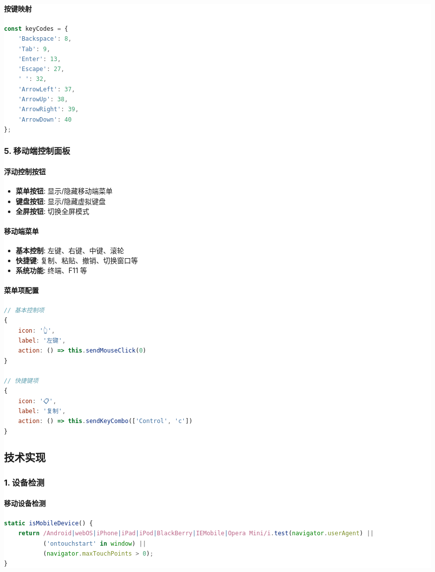 #### 按键映射
```javascript
const keyCodes = {
    'Backspace': 8,
    'Tab': 9,
    'Enter': 13,
    'Escape': 27,
    ' ': 32,
    'ArrowLeft': 37,
    'ArrowUp': 38,
    'ArrowRight': 39,
    'ArrowDown': 40
};
```

### 5. 移动端控制面板

#### 浮动控制按钮
- **菜单按钮**: 显示/隐藏移动端菜单
- **键盘按钮**: 显示/隐藏虚拟键盘
- **全屏按钮**: 切换全屏模式

#### 移动端菜单
- **基本控制**: 左键、右键、中键、滚轮
- **快捷键**: 复制、粘贴、撤销、切换窗口等
- **系统功能**: 终端、F11 等

#### 菜单项配置
```javascript
// 基本控制项
{
    icon: '👆',
    label: '左键',
    action: () => this.sendMouseClick(0)
}

// 快捷键项
{
    icon: '📋',
    label: '复制',
    action: () => this.sendKeyCombo(['Control', 'c'])
}
```

## 技术实现

### 1. 设备检测

#### 移动设备检测
```javascript
static isMobileDevice() {
    return /Android|webOS|iPhone|iPad|iPod|BlackBerry|IEMobile|Opera Mini/i.test(navigator.userAgent) ||
           ('ontouchstart' in window) ||
           (navigator.maxTouchPoints > 0);
}
```

